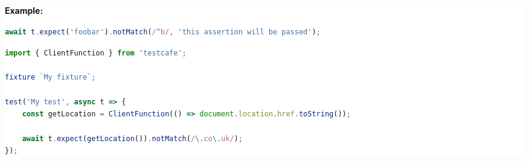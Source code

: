 **Example:**

```js
await t.expect('foobar').notMatch(/^b/, 'this assertion will be passed');
```

```js
import { ClientFunction } from 'testcafe';

fixture `My fixture`;

test('My test', async t => {
    const getLocation = ClientFunction(() => document.location.href.toString());

    await t.expect(getLocation()).notMatch(/\.co\.uk/);
});
```
